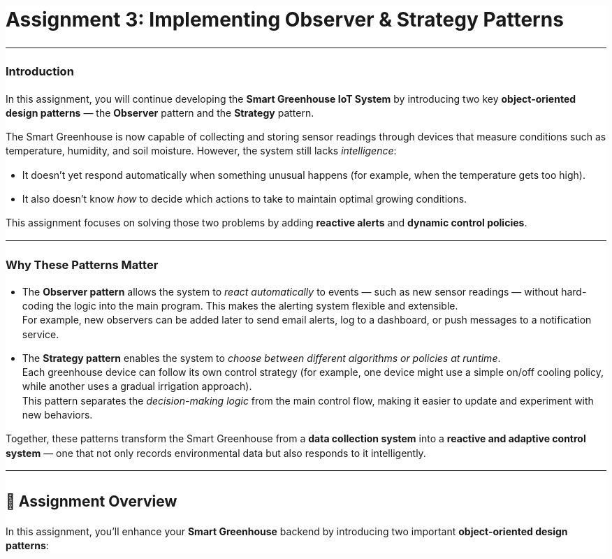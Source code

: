 # **Assignment 3: Implementing Observer & Strategy Patterns**


---

### **Introduction**

In this assignment, you will continue developing the **Smart Greenhouse IoT System** by introducing two key **object-oriented design patterns** — the **Observer** pattern and the **Strategy** pattern.

The Smart Greenhouse is now capable of collecting and storing sensor readings through devices that measure conditions such as temperature, humidity, and soil moisture. However, the system still lacks _intelligence_:

- It doesn’t yet respond automatically when something unusual happens (for example, when the temperature gets too high).
    
- It also doesn’t know _how_ to decide which actions to take to maintain optimal growing conditions.
    

This assignment focuses on solving those two problems by adding **reactive alerts** and **dynamic control policies**.

---

### **Why These Patterns Matter**

- The **Observer pattern** allows the system to _react automatically_ to events — such as new sensor readings — without hard-coding the logic into the main program. This makes the alerting system flexible and extensible.  
    For example, new observers can be added later to send email alerts, log to a dashboard, or push messages to a notification service.
    
- The **Strategy pattern** enables the system to _choose between different algorithms or policies at runtime_.  
    Each greenhouse device can follow its own control strategy (for example, one device might use a simple on/off cooling policy, while another uses a gradual irrigation approach).  
    This pattern separates the _decision-making logic_ from the main control flow, making it easier to update and experiment with new behaviors.
    

Together, these patterns transform the Smart Greenhouse from a **data collection system** into a **reactive and adaptive control system** — one that not only records environmental data but also responds to it intelligently.

---

## 🎯 **Assignment Overview**

In this assignment, you’ll enhance your **Smart Greenhouse** backend by introducing two important **object-oriented design patterns**:
